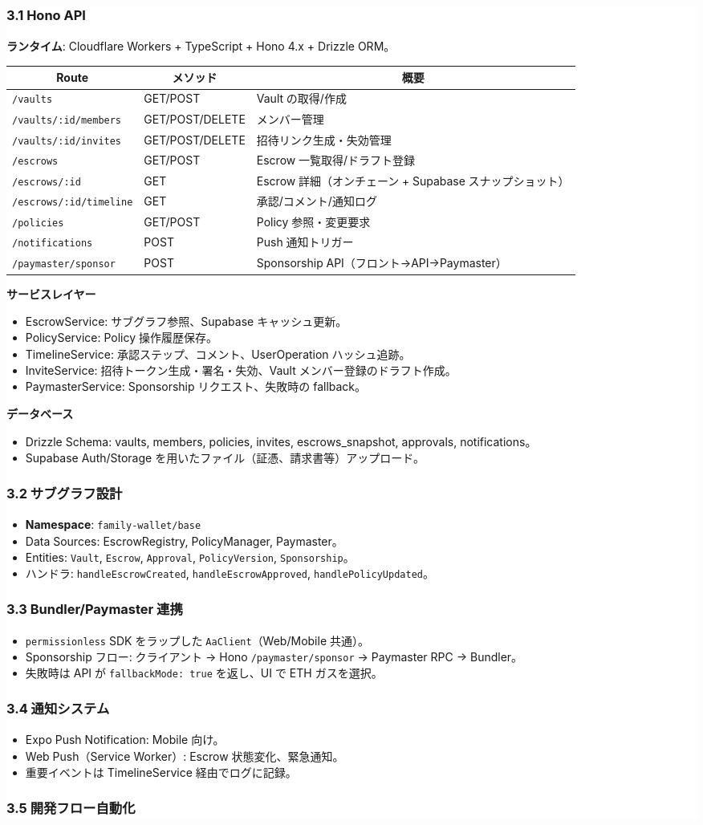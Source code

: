 ### 3.1 Hono API

**ランタイム**: Cloudflare Workers + TypeScript + Hono 4.x + Drizzle ORM。

| Route | メソッド | 概要 |
| ----- | ------ | ---- |
| `/vaults` | GET/POST | Vault の取得/作成 |
| `/vaults/:id/members` | GET/POST/DELETE | メンバー管理 |
| `/vaults/:id/invites` | GET/POST/DELETE | 招待リンク生成・失効管理 |
| `/escrows` | GET/POST | Escrow 一覧取得/ドラフト登録 |
| `/escrows/:id` | GET | Escrow 詳細（オンチェーン + Supabase スナップショット）|
| `/escrows/:id/timeline` | GET | 承認/コメント/通知ログ |
| `/policies` | GET/POST | Policy 参照・変更要求 |
| `/notifications` | POST | Push 通知トリガー |
| `/paymaster/sponsor` | POST | Sponsorship API（フロント→API→Paymaster）|

**サービスレイヤー**
- EscrowService: サブグラフ参照、Supabase キャッシュ更新。
- PolicyService: Policy 操作履歴保存。
- TimelineService: 承認ステップ、コメント、UserOperation ハッシュ追跡。
- InviteService: 招待トークン生成・署名・失効、Vault メンバー登録のドラフト作成。
- PaymasterService: Sponsorship リクエスト、失敗時の fallback。

**データベース**
- Drizzle Schema: vaults, members, policies, invites, escrows_snapshot, approvals, notifications。
- Supabase Auth/Storage を用いたファイル（証憑、請求書等）アップロード。

### 3.2 サブグラフ設計

- **Namespace**: `family-wallet/base`
- Data Sources: EscrowRegistry, PolicyManager, Paymaster。
- Entities: `Vault`, `Escrow`, `Approval`, `PolicyVersion`, `Sponsorship`。
- ハンドラ: `handleEscrowCreated`, `handleEscrowApproved`, `handlePolicyUpdated`。

### 3.3 Bundler/Paymaster 連携

- `permissionless` SDK をラップした `AaClient`（Web/Mobile 共通）。
- Sponsorship フロー: クライアント → Hono `/paymaster/sponsor` → Paymaster RPC → Bundler。
- 失敗時は API が `fallbackMode: true` を返し、UI で ETH ガスを選択。

### 3.4 通知システム

- Expo Push Notification: Mobile 向け。
- Web Push（Service Worker）: Escrow 状態変化、緊急通知。
- 重要イベントは TimelineService 経由でログに記録。

### 3.5 開発フロー自動化
